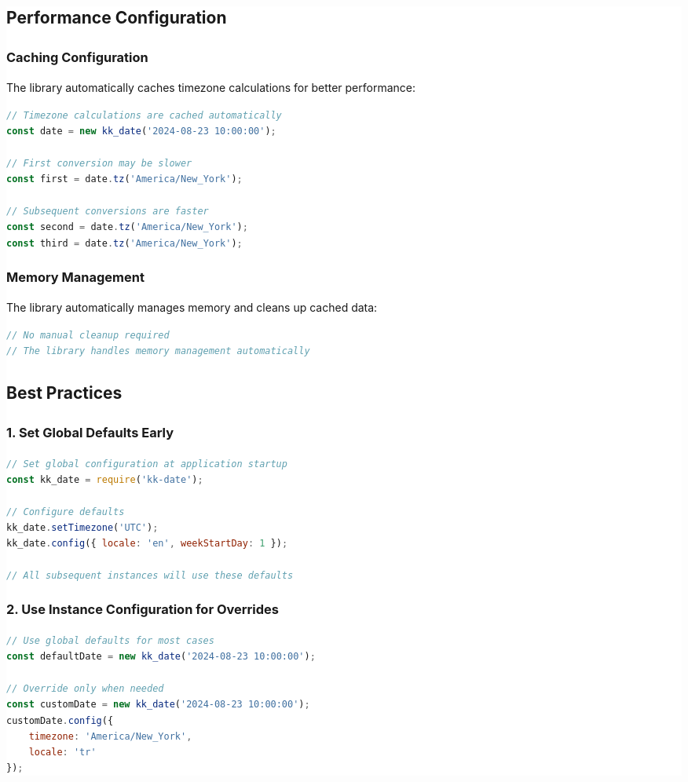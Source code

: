 ## Performance Configuration

### Caching Configuration

The library automatically caches timezone calculations for better performance:

```javascript
// Timezone calculations are cached automatically
const date = new kk_date('2024-08-23 10:00:00');

// First conversion may be slower
const first = date.tz('America/New_York');

// Subsequent conversions are faster
const second = date.tz('America/New_York');
const third = date.tz('America/New_York');
```

### Memory Management

The library automatically manages memory and cleans up cached data:

```javascript
// No manual cleanup required
// The library handles memory management automatically
```

## Best Practices

### 1. Set Global Defaults Early

```javascript
// Set global configuration at application startup
const kk_date = require('kk-date');

// Configure defaults
kk_date.setTimezone('UTC');
kk_date.config({ locale: 'en', weekStartDay: 1 });

// All subsequent instances will use these defaults
```

### 2. Use Instance Configuration for Overrides

```javascript
// Use global defaults for most cases
const defaultDate = new kk_date('2024-08-23 10:00:00');

// Override only when needed
const customDate = new kk_date('2024-08-23 10:00:00');
customDate.config({ 
    timezone: 'America/New_York',
    locale: 'tr'
});
```
